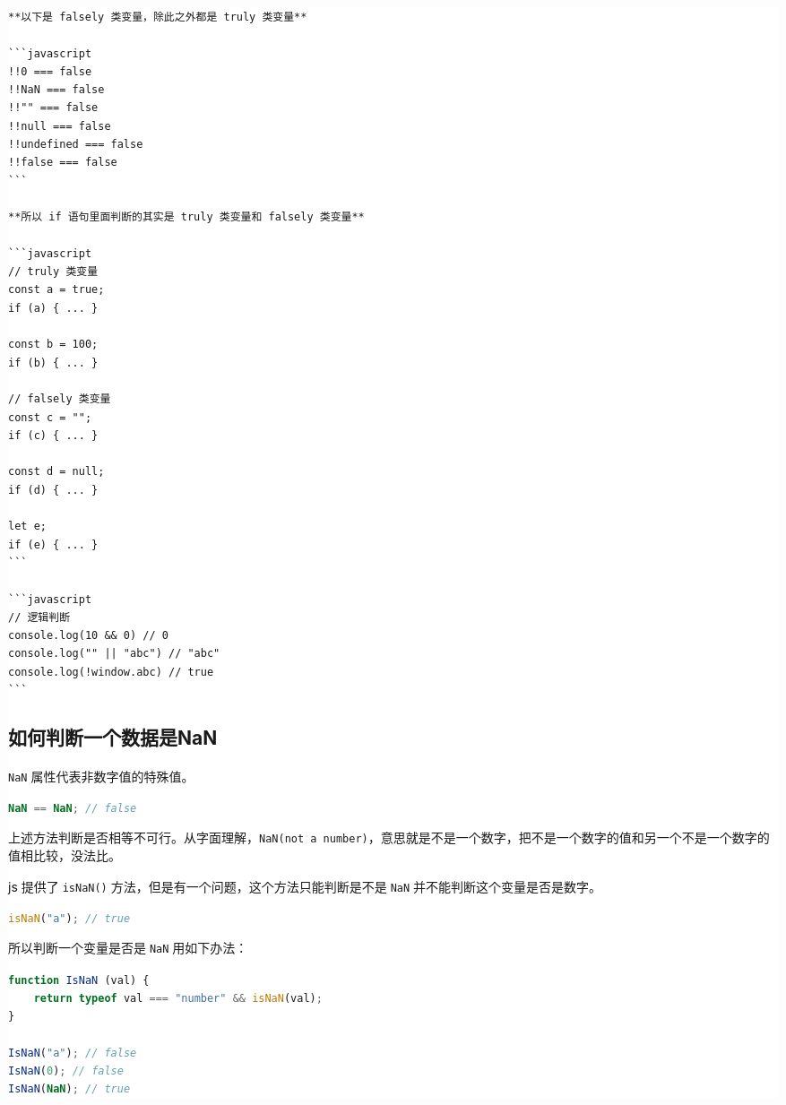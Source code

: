     **以下是 falsely 类变量，除此之外都是 truly 类变量**

    ```javascript
    !!0 === false
    !!NaN === false
    !!"" === false
    !!null === false
    !!undefined === false
    !!false === false
    ```

    **所以 if 语句里面判断的其实是 truly 类变量和 falsely 类变量**

    ```javascript
    // truly 类变量
    const a = true;
    if (a) { ... }
    
    const b = 100;
    if (b) { ... }
    
    // falsely 类变量
    const c = "";
    if (c) { ... }
    
    const d = null;
    if (d) { ... }
    
    let e;
    if (e) { ... }
    ```

    ```javascript
    // 逻辑判断
    console.log(10 && 0) // 0
    console.log("" || "abc") // "abc"
    console.log(!window.abc) // true
    ```

## 如何判断一个数据是NaN

`NaN` 属性代表非数字值的特殊值。

```javascript
NaN == NaN; // false
```

上述方法判断是否相等不可行。从字面理解，`NaN(not a number)`，意思就是不是一个数字，把不是一个数字的值和另一个不是一个数字的值相比较，没法比。

js 提供了 `isNaN()` 方法，但是有一个问题，这个方法只能判断是不是 `NaN` 并不能判断这个变量是否是数字。

```javascript
isNaN("a"); // true
```

所以判断一个变量是否是 `NaN` 用如下办法：

```javascript
function IsNaN (val) {
    return typeof val === "number" && isNaN(val);
}

IsNaN("a"); // false
IsNaN(0); // false
IsNaN(NaN); // true
```
